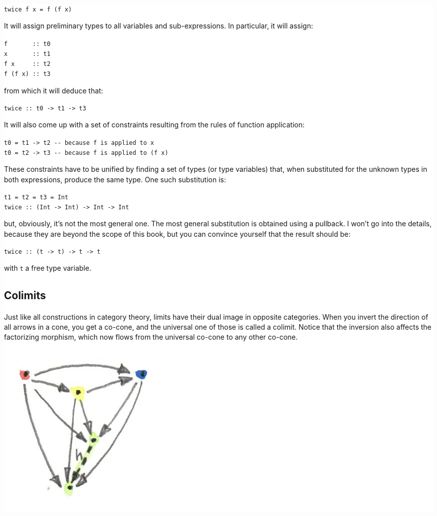 ```
twice f x = f (f x)
```

It will assign preliminary types to all variables and sub-expressions. In particular, it will assign:

```
f       :: t0
x       :: t1
f x     :: t2
f (f x) :: t3
```

from which it will deduce that:

```
twice :: t0 -> t1 -> t3
```

It will also come up with a set of constraints resulting from the rules of function application:

```
t0 = t1 -> t2 -- because f is applied to x
t0 = t2 -> t3 -- because f is applied to (f x)
```

These constraints have to be unified by finding a set of types (or type variables) that, when substituted for the unknown types in both expressions, produce the same type. One such substitution is:

```
t1 = t2 = t3 = Int
twice :: (Int -> Int) -> Int -> Int
```

but, obviously, it’s not the most general one. The most general substitution is obtained using a pullback. I won’t go into the details, because they are beyond the scope of this book, but you can convince yourself that the result should be:

```
twice :: (t -> t) -> t -> t
```

with `t` a free type variable.

## Colimits

Just like all constructions in category theory, limits have their dual image in opposite categories. When you invert the direction of all arrows in a cone, you get a co-cone, and the universal one of those is called a colimit. Notice that the inversion also affects the factorizing morphism, which now flows from the universal co-cone to any other co-cone.

![](images/colimit.jpg)
